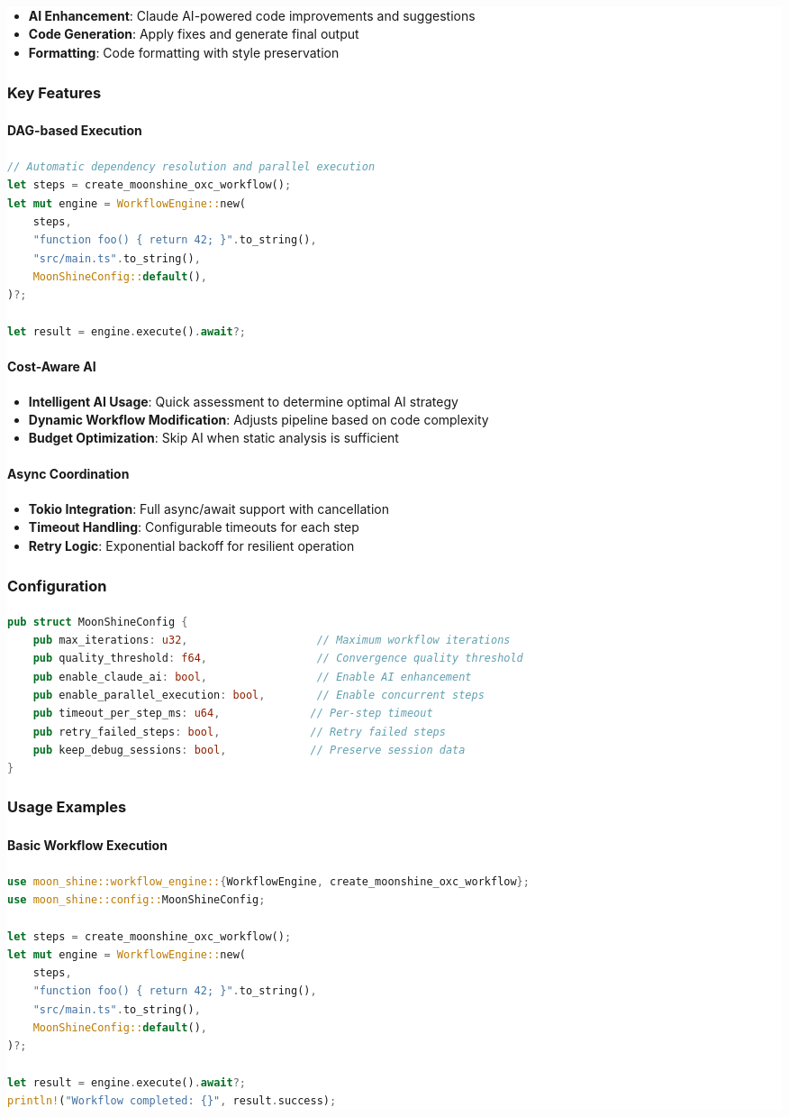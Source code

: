 - **AI Enhancement**: Claude AI-powered code improvements and suggestions
- **Code Generation**: Apply fixes and generate final output
- **Formatting**: Code formatting with style preservation

### **Key Features**

#### **DAG-based Execution**

```rust
// Automatic dependency resolution and parallel execution
let steps = create_moonshine_oxc_workflow();
let mut engine = WorkflowEngine::new(
    steps,
    "function foo() { return 42; }".to_string(),
    "src/main.ts".to_string(),
    MoonShineConfig::default(),
)?;

let result = engine.execute().await?;
```

#### **Cost-Aware AI**

- **Intelligent AI Usage**: Quick assessment to determine optimal AI strategy
- **Dynamic Workflow Modification**: Adjusts pipeline based on code complexity
- **Budget Optimization**: Skip AI when static analysis is sufficient

#### **Async Coordination**

- **Tokio Integration**: Full async/await support with cancellation
- **Timeout Handling**: Configurable timeouts for each step
- **Retry Logic**: Exponential backoff for resilient operation

### **Configuration**

```rust
pub struct MoonShineConfig {
    pub max_iterations: u32,                    // Maximum workflow iterations
    pub quality_threshold: f64,                 // Convergence quality threshold
    pub enable_claude_ai: bool,                 // Enable AI enhancement
    pub enable_parallel_execution: bool,        // Enable concurrent steps
    pub timeout_per_step_ms: u64,              // Per-step timeout
    pub retry_failed_steps: bool,              // Retry failed steps
    pub keep_debug_sessions: bool,             // Preserve session data
}
```

### **Usage Examples**

#### **Basic Workflow Execution**

```rust
use moon_shine::workflow_engine::{WorkflowEngine, create_moonshine_oxc_workflow};
use moon_shine::config::MoonShineConfig;

let steps = create_moonshine_oxc_workflow();
let mut engine = WorkflowEngine::new(
    steps,
    "function foo() { return 42; }".to_string(),
    "src/main.ts".to_string(),
    MoonShineConfig::default(),
)?;

let result = engine.execute().await?;
println!("Workflow completed: {}", result.success);
```
